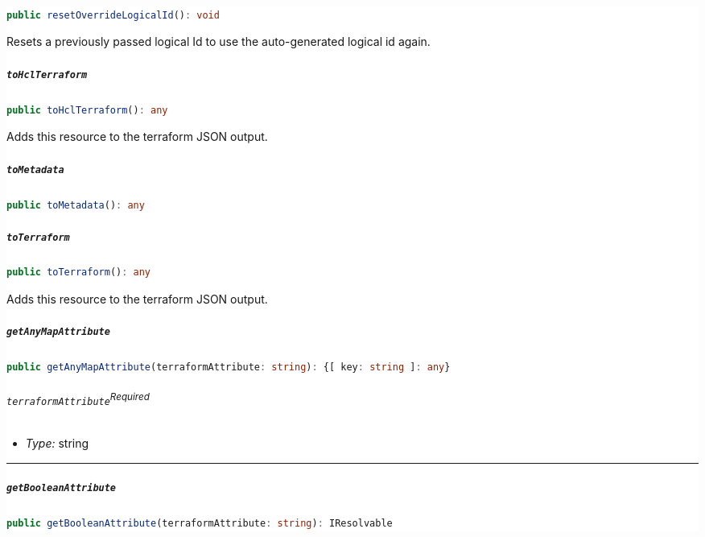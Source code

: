 ```typescript
public resetOverrideLogicalId(): void
```

Resets a previously passed logical Id to use the auto-generated logical id again.

##### `toHclTerraform` <a name="toHclTerraform" id="rhizo-co-terraform-provider-oci.dataOciOspGatewaySubscriptions.DataOciOspGatewaySubscriptions.toHclTerraform"></a>

```typescript
public toHclTerraform(): any
```

Adds this resource to the terraform JSON output.

##### `toMetadata` <a name="toMetadata" id="rhizo-co-terraform-provider-oci.dataOciOspGatewaySubscriptions.DataOciOspGatewaySubscriptions.toMetadata"></a>

```typescript
public toMetadata(): any
```

##### `toTerraform` <a name="toTerraform" id="rhizo-co-terraform-provider-oci.dataOciOspGatewaySubscriptions.DataOciOspGatewaySubscriptions.toTerraform"></a>

```typescript
public toTerraform(): any
```

Adds this resource to the terraform JSON output.

##### `getAnyMapAttribute` <a name="getAnyMapAttribute" id="rhizo-co-terraform-provider-oci.dataOciOspGatewaySubscriptions.DataOciOspGatewaySubscriptions.getAnyMapAttribute"></a>

```typescript
public getAnyMapAttribute(terraformAttribute: string): {[ key: string ]: any}
```

###### `terraformAttribute`<sup>Required</sup> <a name="terraformAttribute" id="rhizo-co-terraform-provider-oci.dataOciOspGatewaySubscriptions.DataOciOspGatewaySubscriptions.getAnyMapAttribute.parameter.terraformAttribute"></a>

- *Type:* string

---

##### `getBooleanAttribute` <a name="getBooleanAttribute" id="rhizo-co-terraform-provider-oci.dataOciOspGatewaySubscriptions.DataOciOspGatewaySubscriptions.getBooleanAttribute"></a>

```typescript
public getBooleanAttribute(terraformAttribute: string): IResolvable
```
